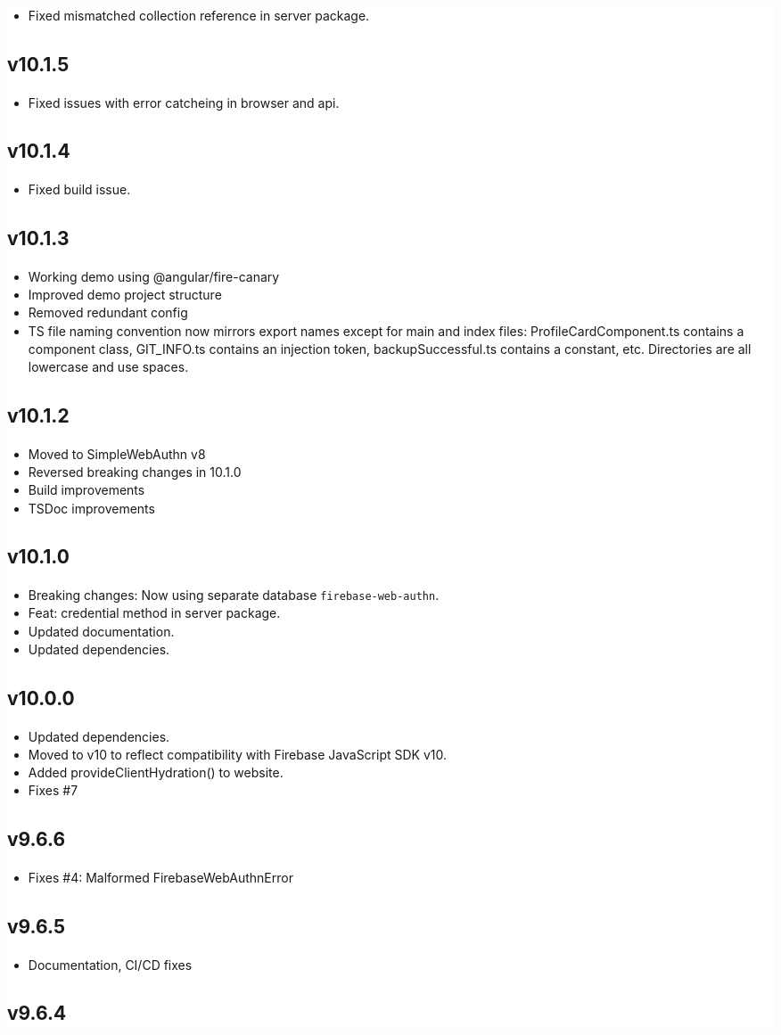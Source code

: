 - Fixed mismatched collection reference in server package.

## v10.1.5

- Fixed issues with error catcheing in browser and api.

## v10.1.4

- Fixed build issue.

## v10.1.3

- Working demo using @angular/fire-canary
- Improved demo project structure
- Removed redundant config
- TS file naming convention now mirrors export names except for main and index files: ProfileCardComponent.ts contains a component class, GIT_INFO.ts contains an injection token, backupSuccessful.ts contains a constant, etc. Directories are all lowercase and use spaces.

## v10.1.2

- Moved to SimpleWebAuthn v8
- Reversed breaking changes in 10.1.0
- Build improvements
- TSDoc improvements

## v10.1.0

- Breaking changes: Now using separate database `firebase-web-authn`.
- Feat: credential method in server package.
- Updated documentation.
- Updated dependencies.

## v10.0.0

- Updated dependencies.
- Moved to v10 to reflect compatibility with Firebase JavaScript SDK v10.
- Added provideClientHydration() to website.
- Fixes #7

## v9.6.6

- Fixes #4: Malformed FirebaseWebAuthnError

## v9.6.5

- Documentation, CI/CD fixes

## v9.6.4
